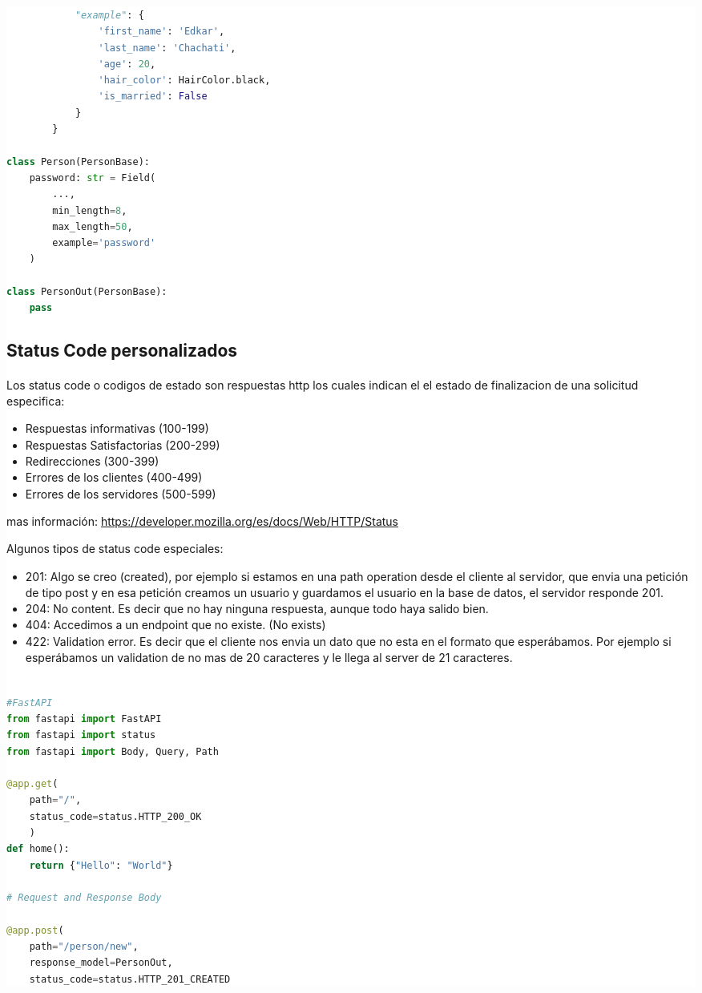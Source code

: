 ```python
            "example": {
                'first_name': 'Edkar',
                'last_name': 'Chachati',
                'age': 20,
                'hair_color': HairColor.black,
                'is_married': False
            }
        }

class Person(PersonBase):
    password: str = Field(
        ...,
        min_length=8,
        max_length=50,
        example='password'
    )

class PersonOut(PersonBase):
    pass
```

## Status Code personalizados

Los status code o codigos de estado son respuestas http los cuales indican el el estado de finalizacion de una solicitud especifica:

- Respuestas informativas (100-199)
- Respuestas Satisfactorias (200-299)
- Redirecciones (300-399)
- Errores de los clientes (400-499)
- Errores de los servidores (500-599)

mas información: https://developer.mozilla.org/es/docs/Web/HTTP/Status

Algunos tipos de status code especiales:

- 201: Algo se creo (created), por ejemplo si estamos en una path operation desde el cliente al servidor, que envia una petición de tipo post y en esa petición creamos un usuario y guardamos el usuario en la base de datos, el servidor responde 201.
- 204: No content. Es decir que no hay ninguna respuesta, aunque todo haya salido bien.
- 404: Accedimos a un endpoint que no existe. (No exists)
- 422: Validation error. Es decir que el cliente nos envia un dato que no esta en el formato que esperábamos. Por ejemplo si esperábamos un validation de no mas de 20 caracteres y le llega al server de 21 caracteres.

```python

#FastAPI
from fastapi import FastAPI
from fastapi import status
from fastapi import Body, Query, Path

@app.get(
    path="/",
    status_code=status.HTTP_200_OK
    )
def home():
    return {"Hello": "World"}

# Request and Response Body

@app.post(
    path="/person/new",
    response_model=PersonOut,
    status_code=status.HTTP_201_CREATED
```